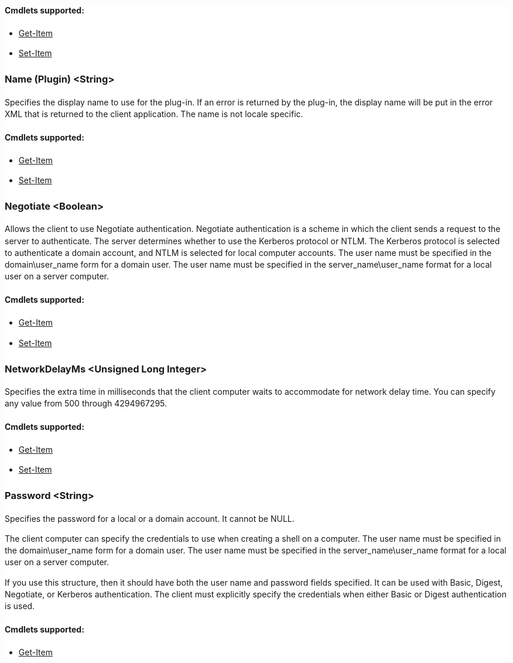 #### Cmdlets supported:  
  
-   [Get-Item](../../microsoft.powershell.management/get-item.md)  
  
-   [Set-Item](../../microsoft.powershell.management/set-item.md)  
  
### Name (Plugin) <String\>  
 Specifies the display name to use for the plug-in. If an error is returned by the plug-in, the display name will be put in the error XML that is returned to the client application. The name is not locale specific.  
  
#### Cmdlets supported:  
  
-   [Get-Item](../../microsoft.powershell.management/get-item.md)  
  
-   [Set-Item](../../microsoft.powershell.management/set-item.md)  
  
### Negotiate <Boolean\>  
 Allows the client to use Negotiate authentication. Negotiate authentication is a scheme in which the client sends a request to the server to authenticate. The server determines whether to use the Kerberos protocol or NTLM. The Kerberos protocol is selected to authenticate a domain account, and NTLM is selected for local computer accounts. The user name must be specified in the domain\user_name form for a domain user. The user name must be specified in the server_name\user_name format for a local user on a server computer.  
  
#### Cmdlets supported:  
  
-   [Get-Item](../../microsoft.powershell.management/get-item.md)  
  
-   [Set-Item](../../microsoft.powershell.management/set-item.md)  
  
### NetworkDelayMs <Unsigned Long Integer\>  
 Specifies the extra time in milliseconds that the client computer waits to accommodate for network delay time. You can specify any value from 500 through 4294967295.  
  
#### Cmdlets supported:  
  
-   [Get-Item](../../microsoft.powershell.management/get-item.md)  
  
-   [Set-Item](../../microsoft.powershell.management/set-item.md)  
  
### Password <String\>  
 Specifies the password for a local or a domain account. It cannot be NULL.  
  
 The client computer can specify the credentials to use when creating  a shell on a computer. The user name must be specified in the domain\user_name form for a domain user. The user name must be specified in the server_name\user_name format for a local user on a server computer.  
  
 If you use this structure, then it should have both the user name and password fields specified. It can be used with Basic, Digest, Negotiate, or Kerberos authentication. The client must explicitly specify the credentials when either Basic or Digest authentication is used.  
  
#### Cmdlets supported:  
  
-   [Get-Item](../../microsoft.powershell.management/get-item.md)  
  